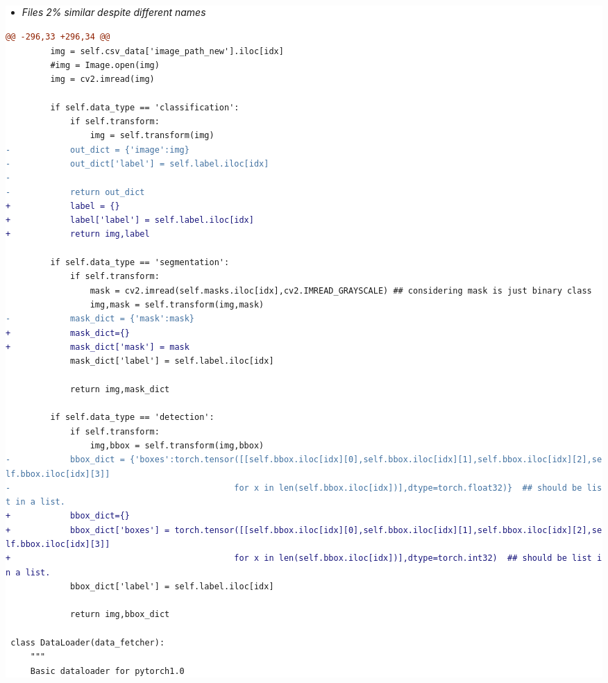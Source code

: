  * *Files 2% similar despite different names*

```diff
@@ -296,33 +296,34 @@
         img = self.csv_data['image_path_new'].iloc[idx]
         #img = Image.open(img)
         img = cv2.imread(img)
 
         if self.data_type == 'classification':
             if self.transform:
                 img = self.transform(img)
-            out_dict = {'image':img}
-            out_dict['label'] = self.label.iloc[idx]   
-
-            return out_dict
+            label = {}
+            label['label'] = self.label.iloc[idx]   
+            return img,label
         
         if self.data_type == 'segmentation':
             if self.transform:
                 mask = cv2.imread(self.masks.iloc[idx],cv2.IMREAD_GRAYSCALE) ## considering mask is just binary class
                 img,mask = self.transform(img,mask)
-            mask_dict = {'mask':mask}
+            mask_dict={}
+            mask_dict['mask'] = mask
             mask_dict['label'] = self.label.iloc[idx]
             
             return img,mask_dict
         
         if self.data_type == 'detection':
             if self.transform:
                 img,bbox = self.transform(img,bbox)
-            bbox_dict = {'boxes':torch.tensor([[self.bbox.iloc[idx][0],self.bbox.iloc[idx][1],self.bbox.iloc[idx][2],self.bbox.iloc[idx][3]] 
-                                             for x in len(self.bbox.iloc[idx])],dtype=torch.float32)}  ## should be list in a list.
+            bbox_dict={}
+            bbox_dict['boxes'] = torch.tensor([[self.bbox.iloc[idx][0],self.bbox.iloc[idx][1],self.bbox.iloc[idx][2],self.bbox.iloc[idx][3]] 
+                                             for x in len(self.bbox.iloc[idx])],dtype=torch.int32)  ## should be list in a list.
             bbox_dict['label'] = self.label.iloc[idx]
 
             return img,bbox_dict
 
 class DataLoader(data_fetcher):
     """
     Basic dataloader for pytorch1.0
```
